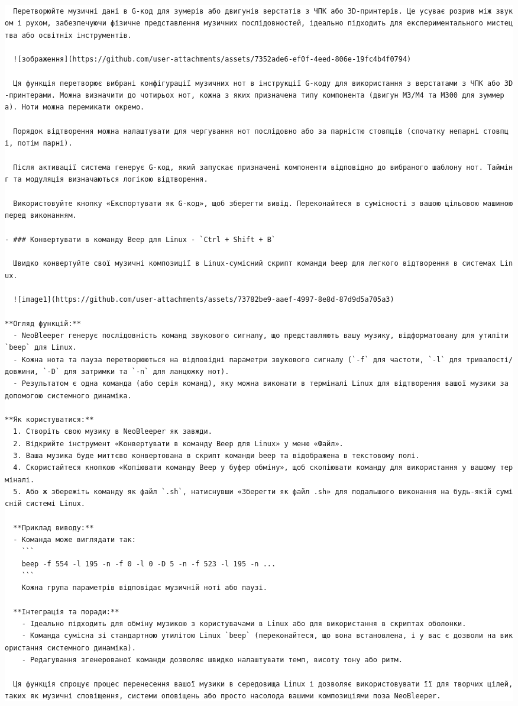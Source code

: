       Перетворюйте музичні дані в G-код для зумерів або двигунів верстатів з ЧПК або 3D-принтерів. Це усуває розрив між звуком і рухом, забезпечуючи фізичне представлення музичних послідовностей, ідеально підходить для експериментального мистецтва або освітніх інструментів.
      
      ![зображення](https://github.com/user-attachments/assets/7352ade6-ef0f-4eed-806e-19fc4b4f0794)
      
      Ця функція перетворює вибрані конфігурації музичних нот в інструкції G-коду для використання з верстатами з ЧПК або 3D-принтерами. Можна визначити до чотирьох нот, кожна з яких призначена типу компонента (двигун M3/M4 та M300 для зуммера). Ноти можна перемикати окремо.
      
      Порядок відтворення можна налаштувати для чергування нот послідовно або за парністю стовпців (спочатку непарні стовпці, потім парні).
      
      Після активації система генерує G-код, який запускає призначені компоненти відповідно до вибраного шаблону нот. Таймінг та модуляція визначаються логікою відтворення.
      
      Використовуйте кнопку «Експортувати як G-код», щоб зберегти вивід. Переконайтеся в сумісності з вашою цільовою машиною перед виконанням.
      
    - ### Конвертувати в команду Beep для Linux - `Ctrl + Shift + B`

      Швидко конвертуйте свої музичні композиції в Linux-сумісний скрипт команди beep для легкого відтворення в системах Linux.
      
      ![image1](https://github.com/user-attachments/assets/73782be9-aaef-4997-8e8d-87d9d5a705a3)
    
    **Огляд функцій:**
      - NeoBleeper генерує послідовність команд звукового сигналу, що представляють вашу музику, відформатовану для утиліти `beep` для Linux.
      - Кожна нота та пауза перетворюються на відповідні параметри звукового сигналу (`-f` для частоти, `-l` для тривалості/довжини, `-D` для затримки та `-n` для ланцюжку нот).
      - Результатом є одна команда (або серія команд), яку можна виконати в терміналі Linux для відтворення вашої музики за допомогою системного динаміка.
      
    **Як користуватися:**
      1. Створіть свою музику в NeoBleeper як завжди.
      2. Відкрийте інструмент «Конвертувати в команду Beep для Linux» у меню «Файл».
      3. Ваша музика буде миттєво конвертована в скрипт команди beep та відображена в текстовому полі.
      4. Скористайтеся кнопкою «Копіювати команду Beep у буфер обміну», щоб скопіювати команду для використання у вашому терміналі.
      5. Або ж збережіть команду як файл `.sh`, натиснувши «Зберегти як файл .sh» для подальшого виконання на будь-якій сумісній системі Linux.

      **Приклад виводу:**
      - Команда може виглядати так:
        ```
        beep -f 554 -l 195 -n -f 0 -l 0 -D 5 -n -f 523 -l 195 -n ...
        ```
        Кожна група параметрів відповідає музичній ноті або паузі.
      
      **Інтеграція та поради:**
        - Ідеально підходить для обміну музикою з користувачами в Linux або для використання в скриптах оболонки.
        - Команда сумісна зі стандартною утилітою Linux `beep` (переконайтеся, що вона встановлена, і у вас є дозволи на використання системного динаміка).
        - Редагування згенерованої команди дозволяє швидко налаштувати темп, висоту тону або ритм.
      
      Ця функція спрощує процес перенесення вашої музики в середовища Linux і дозволяє використовувати її для творчих цілей, таких як музичні сповіщення, системи оповіщень або просто насолода вашими композиціями поза NeoBleeper.
